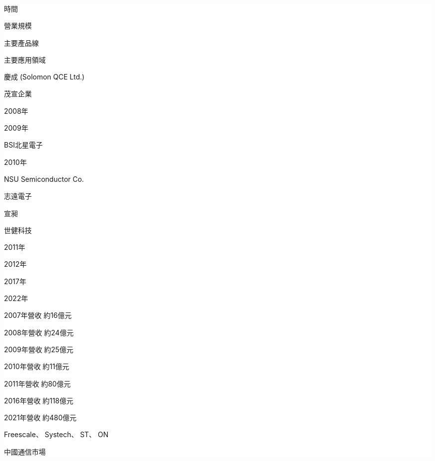 時間

營業規模

主要產品線

主要應用領域

慶成
(Solomon QCE Ltd.)

茂宣企業

2008年

2009年

BSI北星電子

2010年

NSU Semiconductor
Co.

志遠電子

宣昶

世健科技

2011年

2012年

2017年

2022年

2007年營收
約16億元

2008年營收
約24億元

2009年營收
約25億元

2010年營收
約11億元

2011年營收
約80億元

2016年營收
約118億元

2021年營收
約480億元

Freescale、 Systech、 ST、 ON

中國通信市場
